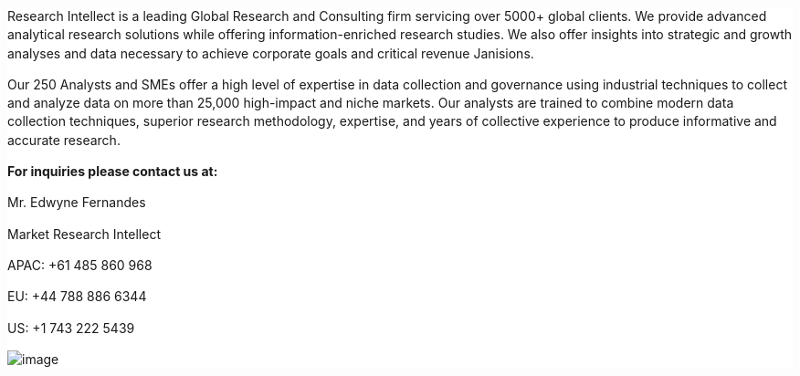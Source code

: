 Research Intellect is a leading Global Research and Consulting firm servicing over 5000+ global clients. We provide advanced analytical research solutions while offering information-enriched research studies.&nbsp;</span>We also offer insights into strategic and growth analyses and data necessary to achieve corporate goals and critical revenue Janisions.</p><p><span class="">Our 250 Analysts and SMEs offer a high level of expertise in data collection and governance using industrial techniques to collect and analyze data on more than 25,000 high-impact and niche markets. Our analysts are trained to combine modern data collection techniques, superior research methodology, expertise, and years of collective experience to produce informative and accurate research.</span></p><p><strong>For inquiries please contact us at:</strong></p><p>Mr. Edwyne Fernandes</p><p>Market Research Intellect</p><p>APAC: +61 485 860 968</p><p>EU: +44 788 886 6344</p><p>US: +1 743 222 5439</p>
![image](https://github.com/user-attachments/assets/cab44857-efb1-46b7-89b1-bdc5f4c8a9c8)

